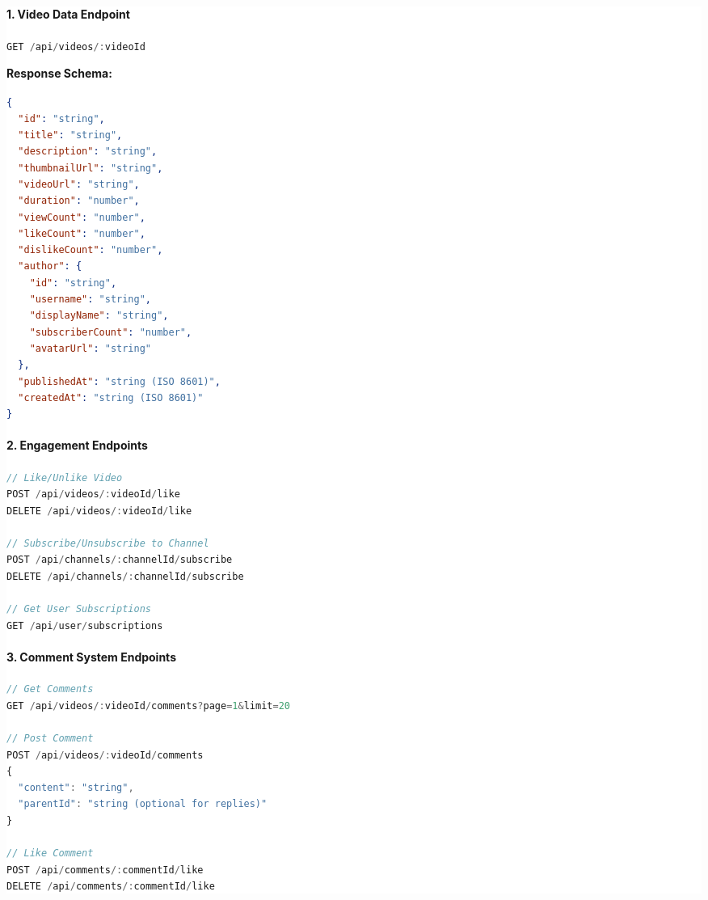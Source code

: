 #### 1. Video Data Endpoint
```javascript
GET /api/videos/:videoId
```

**Response Schema:**
```json
{
  "id": "string",
  "title": "string",
  "description": "string",
  "thumbnailUrl": "string",
  "videoUrl": "string",
  "duration": "number",
  "viewCount": "number",
  "likeCount": "number",
  "dislikeCount": "number",
  "author": {
    "id": "string",
    "username": "string",
    "displayName": "string",
    "subscriberCount": "number",
    "avatarUrl": "string"
  },
  "publishedAt": "string (ISO 8601)",
  "createdAt": "string (ISO 8601)"
}
```

#### 2. Engagement Endpoints
```javascript
// Like/Unlike Video
POST /api/videos/:videoId/like
DELETE /api/videos/:videoId/like

// Subscribe/Unsubscribe to Channel
POST /api/channels/:channelId/subscribe
DELETE /api/channels/:channelId/subscribe

// Get User Subscriptions
GET /api/user/subscriptions
```

#### 3. Comment System Endpoints
```javascript
// Get Comments
GET /api/videos/:videoId/comments?page=1&limit=20

// Post Comment
POST /api/videos/:videoId/comments
{
  "content": "string",
  "parentId": "string (optional for replies)"
}

// Like Comment
POST /api/comments/:commentId/like
DELETE /api/comments/:commentId/like
```

